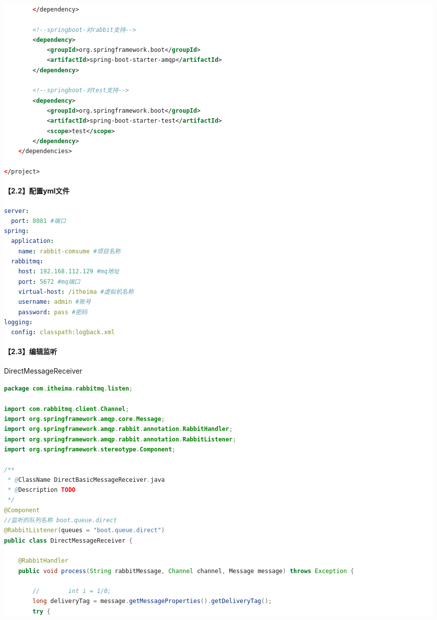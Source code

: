 ```xml
        </dependency>

        <!--springboot-对rabbit支持-->
        <dependency>
            <groupId>org.springframework.boot</groupId>
            <artifactId>spring-boot-starter-amqp</artifactId>
        </dependency>

        <!--springboot-对test支持-->
        <dependency>
            <groupId>org.springframework.boot</groupId>
            <artifactId>spring-boot-starter-test</artifactId>
            <scope>test</scope>
        </dependency>
    </dependencies>

</project>
```

#### 【2.2】配置yml文件

```yml
server:
  port: 8081 #端口
spring:
  application:
    name: rabbit-comsume #项目名称
  rabbitmq:
    host: 192.168.112.129 #mq地址
    port: 5672 #mq端口
    virtual-host: /itheima #虚拟机名称
    username: admin #账号
    password: pass #密码
logging:
  config: classpath:logback.xml
```

#### 【2.3】编辑监听

DirectMessageReceiver

```java
package com.itheima.rabbitmq.listen;

import com.rabbitmq.client.Channel;
import org.springframework.amqp.core.Message;
import org.springframework.amqp.rabbit.annotation.RabbitHandler;
import org.springframework.amqp.rabbit.annotation.RabbitListener;
import org.springframework.stereotype.Component;

/**
 * @ClassName DirectBasicMessageReceiver.java
 * @Description TODO
 */
@Component
//监听的队列名称 boot.queue.direct
@RabbitListener(queues = "boot.queue.direct")
public class DirectMessageReceiver {

    @RabbitHandler
    public void process(String rabbitMessage, Channel channel, Message message) throws Exception {

        //        int i = 1/0;
        long deliveryTag = message.getMessageProperties().getDeliveryTag();
        try {
```